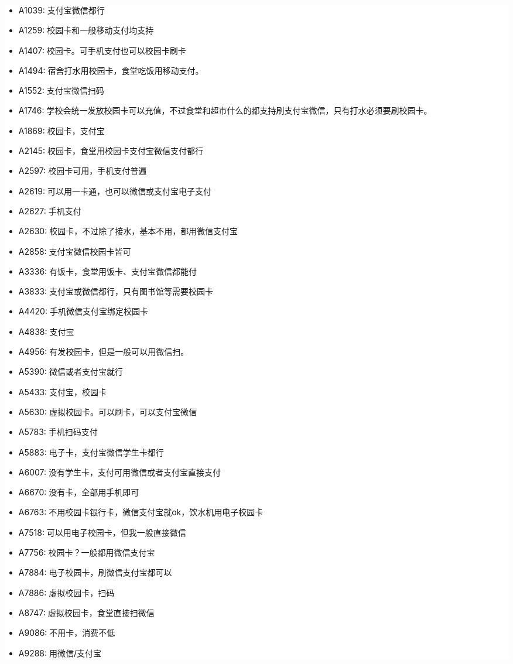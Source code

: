 - A1039: 支付宝微信都行

- A1259: 校园卡和一般移动支付均支持

- A1407: 校园卡。可手机支付也可以校园卡刷卡

- A1494: 宿舍打水用校园卡，食堂吃饭用移动支付。

- A1552: 支付宝微信扫码

- A1746: 学校会统一发放校园卡可以充值，不过食堂和超市什么的都支持刷支付宝微信，只有打水必须要刷校园卡。

- A1869: 校园卡，支付宝

- A2145: 校园卡，食堂用校园卡支付宝微信支付都行

- A2597: 校园卡可用，手机支付普遍

- A2619: 可以用一卡通，也可以微信或支付宝电子支付

- A2627: 手机支付

- A2630: 校园卡，不过除了接水，基本不用，都用微信支付宝

- A2858: 支付宝微信校园卡皆可

- A3336: 有饭卡，食堂用饭卡、支付宝微信都能付

- A3833: 支付宝或微信都行，只有图书馆等需要校园卡

- A4420: 手机微信支付宝绑定校园卡

- A4838: 支付宝

- A4956: 有发校园卡，但是一般可以用微信扫。

- A5390: 微信或者支付宝就行

- A5433: 支付宝，校园卡

- A5630: 虚拟校园卡。可以刷卡，可以支付宝微信

- A5783: 手机扫码支付

- A5883: 电子卡，支付宝微信学生卡都行

- A6007: 没有学生卡，支付可用微信或者支付宝直接支付

- A6670: 没有卡，全部用手机即可

- A6763: 不用校园卡银行卡，微信支付宝就ok，饮水机用电子校园卡

- A7518: 可以用电子校园卡，但我一般直接微信

- A7756: 校园卡？一般都用微信支付宝

- A7884: 电子校园卡，刷微信支付宝都可以

- A7886: 虚拟校园卡，扫码

- A8747: 虚拟校园卡，食堂直接扫微信

- A9086: 不用卡，消费不低

- A9288: 用微信/支付宝
